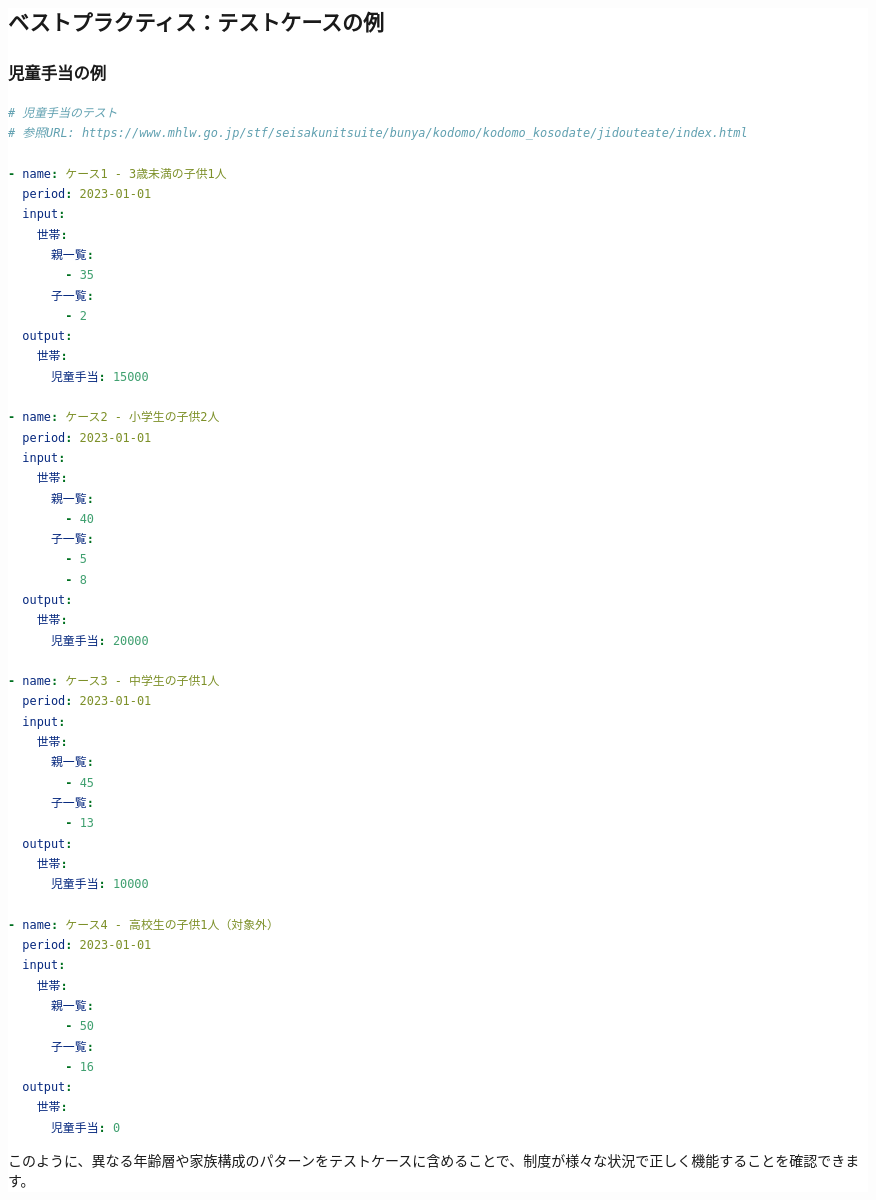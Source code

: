 ## ベストプラクティス：テストケースの例

### 児童手当の例

```yaml
# 児童手当のテスト
# 参照URL: https://www.mhlw.go.jp/stf/seisakunitsuite/bunya/kodomo/kodomo_kosodate/jidouteate/index.html

- name: ケース1 - 3歳未満の子供1人
  period: 2023-01-01
  input:
    世帯:
      親一覧:
        - 35
      子一覧:
        - 2
  output:
    世帯:
      児童手当: 15000

- name: ケース2 - 小学生の子供2人
  period: 2023-01-01
  input:
    世帯:
      親一覧:
        - 40
      子一覧:
        - 5
        - 8
  output:
    世帯:
      児童手当: 20000

- name: ケース3 - 中学生の子供1人
  period: 2023-01-01
  input:
    世帯:
      親一覧:
        - 45
      子一覧:
        - 13
  output:
    世帯:
      児童手当: 10000

- name: ケース4 - 高校生の子供1人（対象外）
  period: 2023-01-01
  input:
    世帯:
      親一覧:
        - 50
      子一覧:
        - 16
  output:
    世帯:
      児童手当: 0
```

このように、異なる年齢層や家族構成のパターンをテストケースに含めることで、制度が様々な状況で正しく機能することを確認できます。
